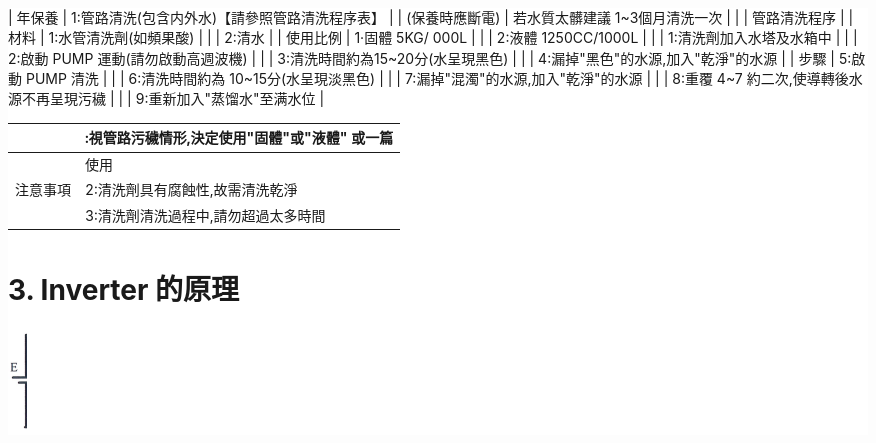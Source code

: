 | 年保養                | 1:管路清洗(包含内外水)【請參照管路清洗程序表】                                       |
| (保養時應斷電)        | 若水質太髒建議 1~3個月清洗一次                                                       |
|                       | 管路清洗程序                                                                         |
| 材料                  | 1:水管清洗劑(如頻果酸)                                                               |
|                       | 2:清水                                                                               |
| 使用比例              | 1·固體 5KG/ 000L                                                                     |
|                       | 2:液體 1250CC/1000L                                                                  |
|                       | 1:清洗劑加入水塔及水箱中                                                             |
|                       | 2:啟動 PUMP 運動(請勿啟動高週波機)                                                   |
|                       | 3:清洗時間約為15~20分(水呈現黑色)                                                    |
|                       | 4:漏掉"黑色"的水源,加入"乾淨"的水源                                                  |
| 步驟                  | 5:啟動 PUMP 清洗                                                                     |
|                       | 6:清洗時間約為 10~15分(水呈現淡黑色)                                                 |
|                       | 7:漏掉"混濁"的水源,加入"乾淨"的水源                                                  |
|                       | 8:重覆 4~7 約二次,使導轉後水源不再呈現污穢                                           |
|                       | 9:重新加入"蒸馏水"至满水位                                                           |

|          | :視管路污穢情形,決定使用"固體"或"液體" 或一篇   |
|----------|-------------------------------------------------|
|          | 使用                                            |
| 注意事項 | 2:清洗劑具有腐蝕性,故需清洗乾淨                 |
|          | 3:清洗劑清洗過程中,請勿超過太多時間             |

# 3. Inverter 的原理

![5_image_1.png](./images/5_image_1.png)
